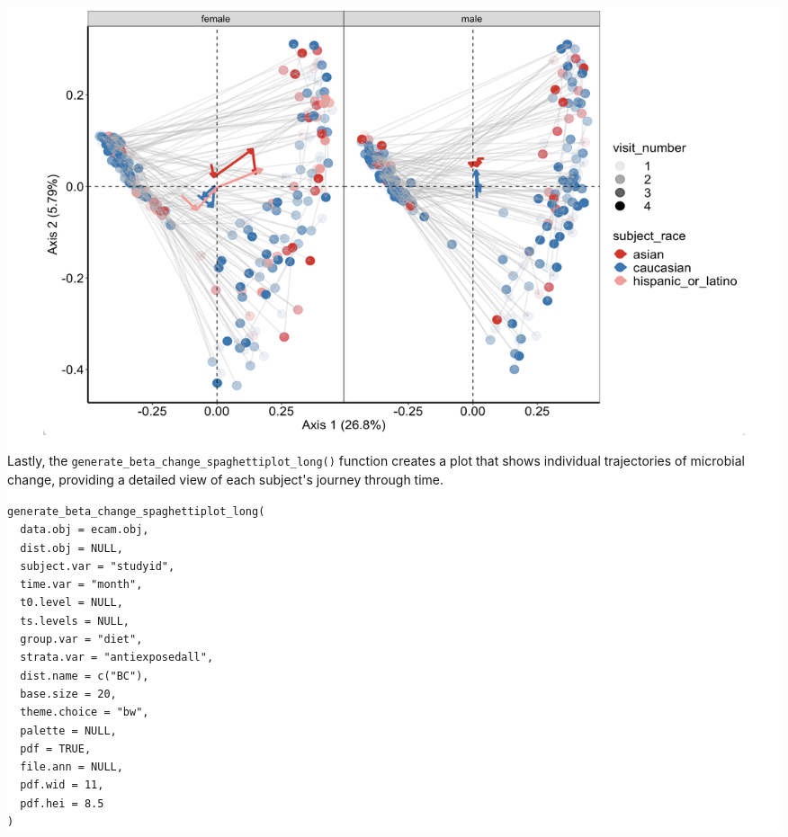 <figure><img src="../.gitbook/assets/Screenshot 2023-10-12 at 10.51.29.png" alt=""><figcaption></figcaption></figure>

Lastly, the `generate_beta_change_spaghettiplot_long()` function creates a plot that shows individual trajectories of microbial change, providing a detailed view of each subject's journey through time.

```{r
generate_beta_change_spaghettiplot_long(
  data.obj = ecam.obj,
  dist.obj = NULL,
  subject.var = "studyid",
  time.var = "month", 
  t0.level = NULL,
  ts.levels = NULL,
  group.var = "diet",
  strata.var = "antiexposedall",
  dist.name = c("BC"),
  base.size = 20,
  theme.choice = "bw",
  palette = NULL,
  pdf = TRUE,
  file.ann = NULL,
  pdf.wid = 11, 
  pdf.hei = 8.5
)
```
